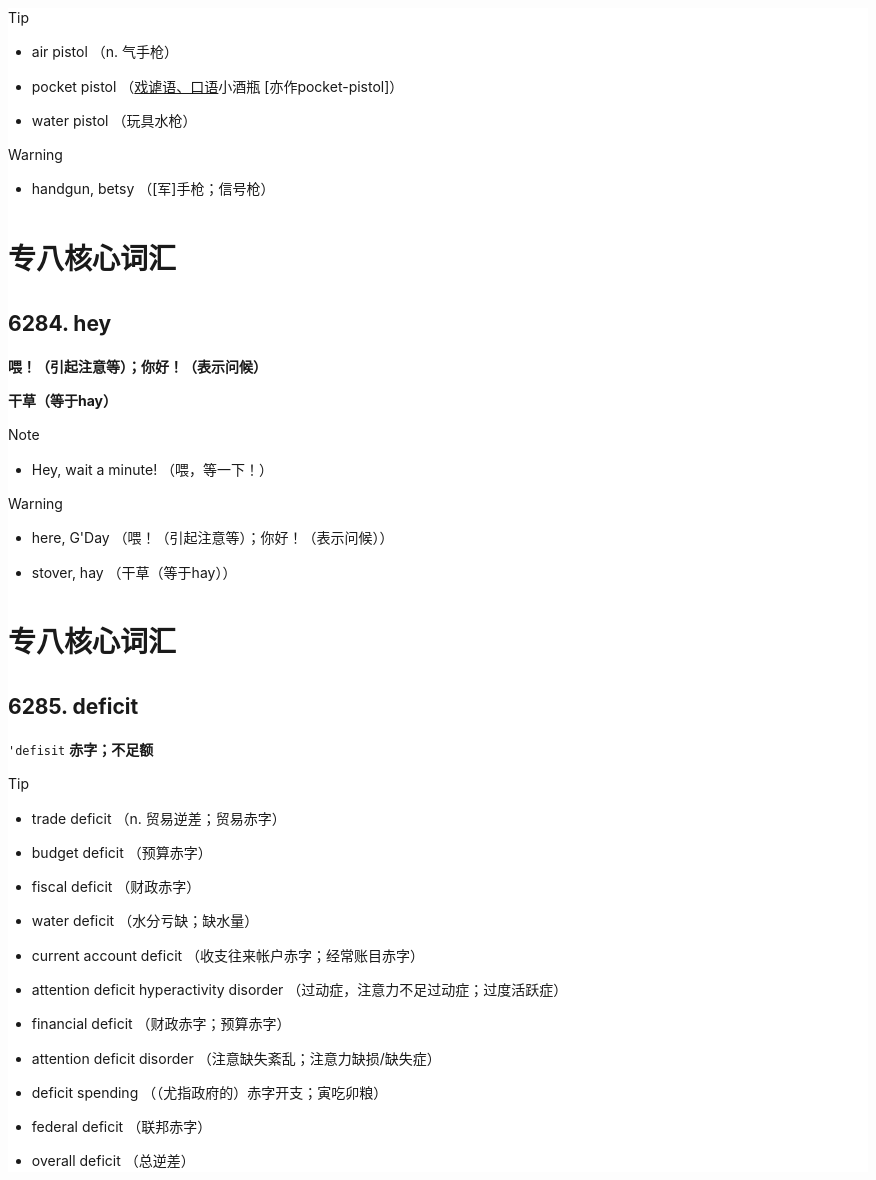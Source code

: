 > [!TIP]
>
> - air pistol （n. 气手枪）
>
> - pocket pistol （[戏谑语、口语](可藏在衣袋里的)小酒瓶 [亦作pocket-pistol]）
>
> - water pistol （玩具水枪）
>

> [!WARNING]
>
> - handgun, betsy （[军]手枪；信号枪）
>

# 专八核心词汇

## 6284. hey

**喂！（引起注意等）；你好！（表示问候）**

**干草（等于hay）**

> [!NOTE]
>
> - Hey, wait a minute! （喂，等一下！）
>

> [!WARNING]
>
> - here, G'Day （喂！（引起注意等）；你好！（表示问候））
>
> - stover, hay （干草（等于hay））
>

# 专八核心词汇

## 6285. deficit

`'defisit`  **赤字；不足额**

> [!TIP]
>
> - trade deficit （n. 贸易逆差；贸易赤字）
>
> - budget deficit （预算赤字）
>
> - fiscal deficit （财政赤字）
>
> - water deficit （水分亏缺；缺水量）
>
> - current account deficit （收支往来帐户赤字；经常账目赤字）
>
> - attention deficit hyperactivity disorder （过动症，注意力不足过动症；过度活跃症）
>
> - financial deficit （财政赤字；预算赤字）
>
> - attention deficit disorder （注意缺失紊乱；注意力缺损/缺失症）
>
> - deficit spending （（尤指政府的）赤字开支；寅吃卯粮）
>
> - federal deficit （联邦赤字）
>
> - overall deficit （总逆差）
